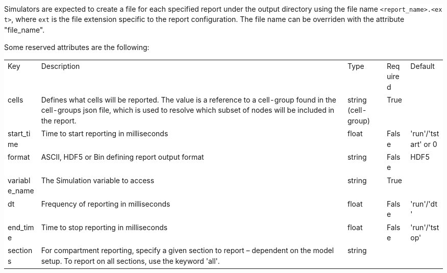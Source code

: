 Simulators are expected to create a file for each specified report under the
output directory using the file name `<report_name>.<ext>`, where `ext` is the
file extension specific to the report configuration. The file name can be
overriden with the attribute "file_name".

Some reserved attributes are the following:

<table>
  <tr>
    <td>Key</td>
    <td>Description</td>
    <td>Type</td>
    <td>Required</td>
    <td>Default</td>
  </tr>
  <tr>
    <td>cells</td>
    <td>Defines what cells will be reported. The value is a reference to a cell-group found in the cell-groups json file, which is used to resolve which subset of nodes will be included in the report. </td>
    <td>string (cell-group)</td>
    <td>True</td>
    <td> </td>
  </tr>
  <tr>
    <td>start_time</td>
    <td>Time to start reporting in milliseconds</td>
    <td>float</td>
    <td>False</td>
    <td>'run'/'tstart' or 0</td>
  </tr>
  <tr>
    <td>format</td>
    <td>ASCII, HDF5 or Bin defining report output format</td>
    <td>string</td>
    <td>False</td>
    <td>HDF5</td>
  </tr>
  <tr>
    <td>variable_name</td>
    <td>The Simulation variable to access</td>
    <td>string</td>
    <td>True</td>
    <td> </td>
  </tr>
  <tr>
    <td>dt</td>
    <td>Frequency of reporting in milliseconds</td>
    <td>float</td>
    <td>False</td>
    <td>'run'/'dt'</td>
  </tr>
  <tr>
    <td>end_time</td>
    <td>Time to stop reporting in milliseconds</td>
    <td>float</td>
    <td>False</td>
    <td>'run'/'tstop'</td>
  </tr>
  <tr>
    <td>sections</td>
    <td>For compartment reporting, specify a given section to report – dependent on the model setup. To report on all sections, use the keyword 'all'.</td>
    <td>string</td>